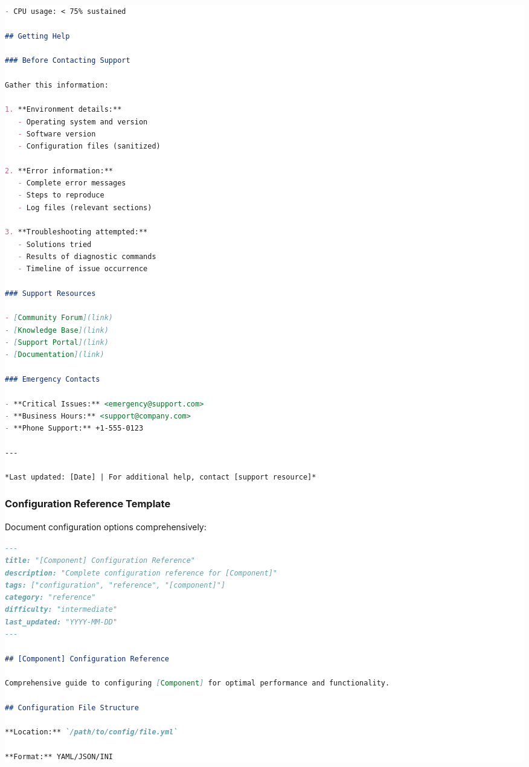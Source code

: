 ````markdown
- CPU usage: < 75% sustained

## Getting Help

### Before Contacting Support

Gather this information:

1. **Environment details:**
   - Operating system and version
   - Software version
   - Configuration files (sanitized)

2. **Error information:**
   - Complete error messages
   - Steps to reproduce
   - Log files (relevant sections)

3. **Troubleshooting attempted:**
   - Solutions tried
   - Results of diagnostic commands
   - Timeline of issue occurrence

### Support Resources

- [Community Forum](link)
- [Knowledge Base](link)
- [Support Portal](link)
- [Documentation](link)

### Emergency Contacts

- **Critical Issues:** <emergency@support.com>
- **Business Hours:** <support@company.com>
- **Phone Support:** +1-555-0123

---

*Last updated: [Date] | For additional help, contact [support resource]*
````

### Configuration Reference Template

Document configuration options comprehensively:

````markdown
---
title: "[Component] Configuration Reference"
description: "Complete configuration reference for [Component]"
tags: ["configuration", "reference", "[component]"]
category: "reference"
difficulty: "intermediate"
last_updated: "YYYY-MM-DD"
---

## [Component] Configuration Reference

Comprehensive guide to configuring [Component] for optimal performance and functionality.

## Configuration File Structure

**Location:** `/path/to/config/file.yml`

**Format:** YAML/JSON/INI
````